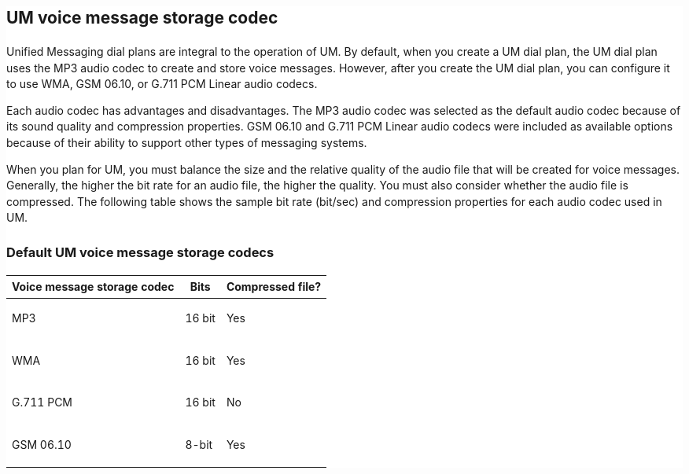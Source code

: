 ## UM voice message storage codec

Unified Messaging dial plans are integral to the operation of UM. By default, when you create a UM dial plan, the UM dial plan uses the MP3 audio codec to create and store voice messages. However, after you create the UM dial plan, you can configure it to use WMA, GSM 06.10, or G.711 PCM Linear audio codecs.

Each audio codec has advantages and disadvantages. The MP3 audio codec was selected as the default audio codec because of its sound quality and compression properties. GSM 06.10 and G.711 PCM Linear audio codecs were included as available options because of their ability to support other types of messaging systems.

When you plan for UM, you must balance the size and the relative quality of the audio file that will be created for voice messages. Generally, the higher the bit rate for an audio file, the higher the quality. You must also consider whether the audio file is compressed. The following table shows the sample bit rate (bit/sec) and compression properties for each audio codec used in UM.

### Default UM voice message storage codecs

<table>
<colgroup>
<col>
<col>
<col>
</colgroup>
<thead>
<tr class="header">
<th>Voice message storage codec</th>
<th>Bits</th>
<th>Compressed file?</th>
</tr>
</thead>
<tbody>
<tr class="odd">
<td><p>MP3</p></td>
<td><p>16 bit</p></td>
<td><p>Yes</p></td>
</tr>
<tr class="even">
<td><p>WMA</p></td>
<td><p>16 bit</p></td>
<td><p>Yes</p></td>
</tr>
<tr class="odd">
<td><p>G.711 PCM</p></td>
<td><p>16 bit</p></td>
<td><p>No</p></td>
</tr>
<tr class="even">
<td><p>GSM 06.10</p></td>
<td><p>8-bit</p></td>
<td><p>Yes</p></td>
</tr>
</tbody>
</table>
